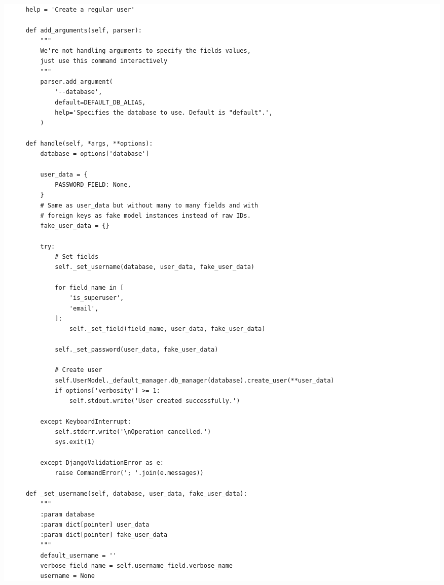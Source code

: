           help = 'Create a regular user'

          def add_arguments(self, parser):
              """
              We're not handling arguments to specify the fields values,
              just use this command interactively
              """
              parser.add_argument(
                  '--database',
                  default=DEFAULT_DB_ALIAS,
                  help='Specifies the database to use. Default is "default".',
              )

          def handle(self, *args, **options):
              database = options['database']

              user_data = {
                  PASSWORD_FIELD: None,
              }
              # Same as user_data but without many to many fields and with
              # foreign keys as fake model instances instead of raw IDs.
              fake_user_data = {}

              try:
                  # Set fields
                  self._set_username(database, user_data, fake_user_data)

                  for field_name in [
                      'is_superuser',
                      'email',
                  ]:
                      self._set_field(field_name, user_data, fake_user_data)

                  self._set_password(user_data, fake_user_data)

                  # Create user
                  self.UserModel._default_manager.db_manager(database).create_user(**user_data)
                  if options['verbosity'] >= 1:
                      self.stdout.write('User created successfully.')

              except KeyboardInterrupt:
                  self.stderr.write('\nOperation cancelled.')
                  sys.exit(1)

              except DjangoValidationError as e:
                  raise CommandError('; '.join(e.messages))

          def _set_username(self, database, user_data, fake_user_data):
              """
              :param database
              :param dict[pointer] user_data
              :param dict[pointer] fake_user_data
              """
              default_username = ''
              verbose_field_name = self.username_field.verbose_name
              username = None
